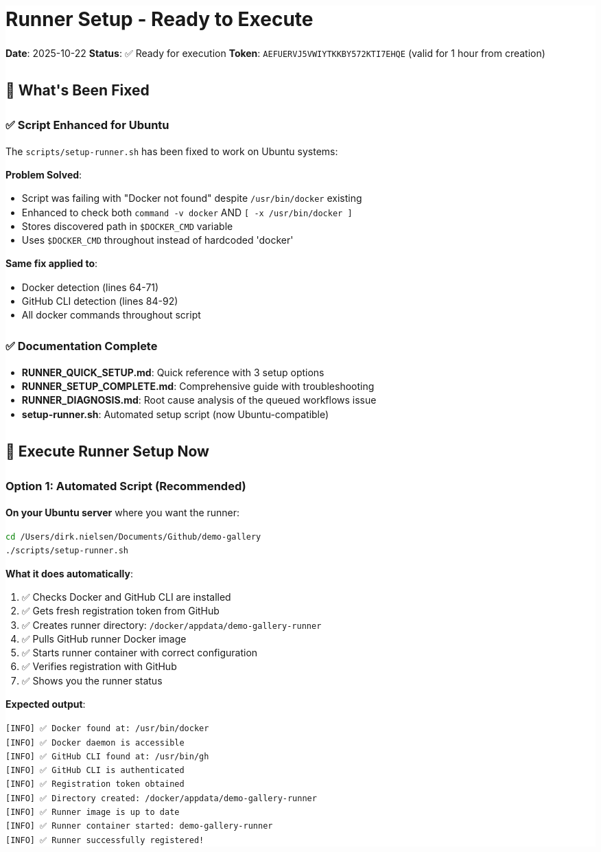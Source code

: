 # Runner Setup - Ready to Execute

**Date**: 2025-10-22
**Status**: ✅ Ready for execution
**Token**: `AEFUERVJ5VWIYTKKBY572KTI7EHQE` (valid for 1 hour from creation)

## 🎯 What's Been Fixed

### ✅ Script Enhanced for Ubuntu
The `scripts/setup-runner.sh` has been fixed to work on Ubuntu systems:

**Problem Solved**:
- Script was failing with "Docker not found" despite `/usr/bin/docker` existing
- Enhanced to check both `command -v docker` AND `[ -x /usr/bin/docker ]`
- Stores discovered path in `$DOCKER_CMD` variable
- Uses `$DOCKER_CMD` throughout instead of hardcoded 'docker'

**Same fix applied to**:
- Docker detection (lines 64-71)
- GitHub CLI detection (lines 84-92)
- All docker commands throughout script

### ✅ Documentation Complete
- **RUNNER_QUICK_SETUP.md**: Quick reference with 3 setup options
- **RUNNER_SETUP_COMPLETE.md**: Comprehensive guide with troubleshooting
- **RUNNER_DIAGNOSIS.md**: Root cause analysis of the queued workflows issue
- **setup-runner.sh**: Automated setup script (now Ubuntu-compatible)

## 🚀 Execute Runner Setup Now

### Option 1: Automated Script (Recommended)

**On your Ubuntu server** where you want the runner:

```bash
cd /Users/dirk.nielsen/Documents/Github/demo-gallery
./scripts/setup-runner.sh
```

**What it does automatically**:
1. ✅ Checks Docker and GitHub CLI are installed
2. ✅ Gets fresh registration token from GitHub
3. ✅ Creates runner directory: `/docker/appdata/demo-gallery-runner`
4. ✅ Pulls GitHub runner Docker image
5. ✅ Starts runner container with correct configuration
6. ✅ Verifies registration with GitHub
7. ✅ Shows you the runner status

**Expected output**:
```
[INFO] ✅ Docker found at: /usr/bin/docker
[INFO] ✅ Docker daemon is accessible
[INFO] ✅ GitHub CLI found at: /usr/bin/gh
[INFO] ✅ GitHub CLI is authenticated
[INFO] ✅ Registration token obtained
[INFO] ✅ Directory created: /docker/appdata/demo-gallery-runner
[INFO] ✅ Runner image is up to date
[INFO] ✅ Runner container started: demo-gallery-runner
[INFO] ✅ Runner successfully registered!
```
